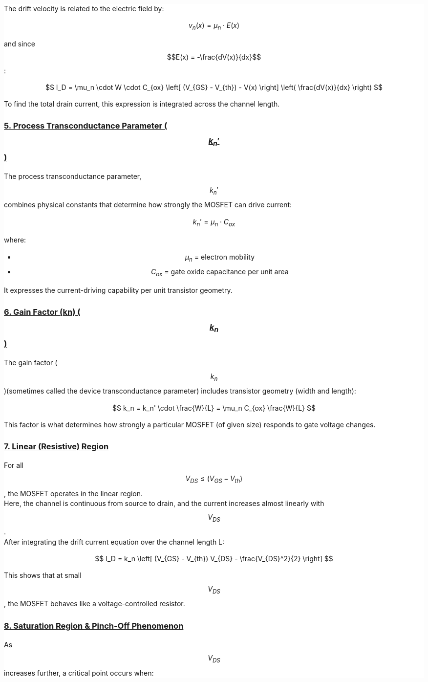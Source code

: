 The drift velocity is related to the electric field by:

$$
v_n(x) = \mu_n \cdot E(x)
$$

and since $$E(x) = -\frac{dV(x)}{dx}$$:

$$
I_D = \mu_n \cdot W \cdot C_{ox} \left[ (V_{GS} - V_{th}) - V(x) \right] \left( \frac{dV(x)}{dx} \right)
$$

To find the total drain current, this expression is integrated across the channel length.

### <ins>5. Process Transconductance Parameter ($$k_n'$$)</ins>
The process transconductance parameter, $$k_n'$$ combines physical constants that determine how strongly the MOSFET can drive current:

$$
k_n' = \mu_n \cdot C_{ox}
$$

where:
- $$\mu_n \text{ = electron mobility}$$
- $$C_{ox} \text{ = gate oxide capacitance per unit area}$$

It expresses the current-driving capability per unit transistor geometry.

### <ins>6. Gain Factor (kn) ($$k_n$$)</ins>
The gain factor ($$k_n$$)(sometimes called the device transconductance parameter) includes transistor geometry (width and length):

$$
k_n = k_n' \cdot \frac{W}{L} = \mu_n C_{ox} \frac{W}{L}
$$

This factor is what determines how strongly a particular MOSFET (of given size) responds to gate voltage changes.

### <ins>7. Linear (Resistive) Region</ins>
For all $$V_{DS} \leq (V_{GS} - V_{th})$$, the MOSFET operates in the linear region.<br>
Here, the channel is continuous from source to drain, and the current increases almost linearly with $$V_{DS}$$.<br>
After integrating the drift current equation over the channel length L:

$$
I_D = k_n \left[ (V_{GS} - V_{th}) V_{DS} - \frac{V_{DS}^2}{2} \right]
$$

This shows that at small $$V_{DS}$$, the MOSFET behaves like a voltage-controlled resistor.

### <ins>8. Saturation Region & Pinch-Off Phenomenon</ins>
As $$V_{DS}$$ increases further, a critical point occurs when:
